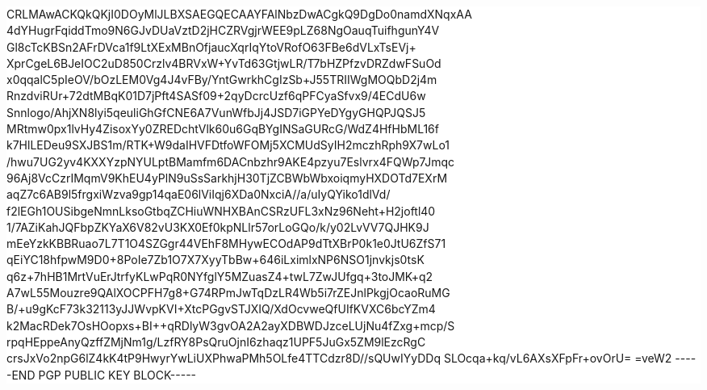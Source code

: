 CRLMAwACKQkQKjI0DOyMlJLBXSAEGQECAAYFAlNbzDwACgkQ9DgDo0namdXNqxAA
4dYHugrFqiddTmo9N6GJvDUaVztD2jHCZRVgjrWEE9pLZ68NgOauqTuifhgunY4V
Gl8cTcKBSn2AFrDVca1f9LtXExMBnOfjaucXqrIqYtoVRofO63FBe6dVLxTsEVj+
XprCgeL6BJeIOC2uD850Crzlv4BRVxW+YvTd63GtjwLR/T7bHZPfzvDRZdwFSuOd
x0qqalC5pIeOV/bOzLEM0Vg4J4vFBy/YntGwrkhCgIzSb+J55TRIIWgMOQbD2j4m
RnzdviRUr+72dtMBqK01D7jPft4SASf09+2qyDcrcUzf6qPFCyaSfvx9/4ECdU6w
Snnlogo/AhjXN8lyi5qeuliGhGfCNE6A7VunWfbJj4JSD7iGPYeDYgyGHQPJQSJ5
MRtmw0px1lvHy4ZisoxYy0ZREDchtVlk60u6GqBYgINSaGURcG/WdZ4HfHbML16f
k7HlLEDeu9SXJBS1m/RTK+W9daIHVFDtfoWFOMj5XCMUdSyIH2mczhRph9X7wLo1
/hwu7UG2yv4KXXYzpNYULptBMamfm6DACnbzhr9AKE4pzyu7Eslvrx4FQWp7Jmqc
96Aj8VcCzrIMqmV9KhEU4yPlN9uSsSarkhjH30TjZCBWbWbxoiqmyHXDOTd7EXrM
aqZ7c6AB9l5frgxiWzva9gp14qaE06lViIqj6XDa0NxciA//a/uIyQYiko1dlVd/
f2lEGh1OUSibgeNmnLksoGtbqZCHiuWNHXBAnCSRzUFL3xNz96Neht+H2joftl40
1/7AZiKahJQFbpZKYaX6V82vU3KX0Ef0kpNLlr57orLoGQo/k/y02LvVV7QJHK9J
mEeYzkKBBRuao7L7T1O4SZGgr44VEhF8MHywECOdAP9dTtXBrP0k1e0JtU6ZfS71
qEiYC18hfpwM9D0+8PoIe7Zb1O7X7XyyTbBw+646iLximlxNP6NSO1jnvkjs0tsK
q6z+7hHB1MrtVuErJtrfyKLwPqR0NYfglY5MZuasZ4+twL7ZwJUfgq+3toJMK+q2
A7wL55Mouzre9QAlXOCPFH7g8+G74RPmJwTqDzLR4Wb5i7rZEJnlPkgjOcaoRuMG
B/+u9gKcF73k32113yJJWvpKVI+XtcPGgvSTJXIQ/XdOcvweQfUIfKVXC6bcYZm4
k2MacRDek7OsHOopxs+BI++qRDlyW3gvOA2A2ayXDBWDJzceLUjNu4fZxg+mcp/S
rpqHEppeAnyQzffZMjNm1g/LzfRY8PsQruOjnI6zhaqz1UPF5JuGx5ZM9lEzcRgC
crsJxVo2npG6lZ4kK4tP9HwyrYwLiUXPhwaPMh5OLfe4TTCdzr8D//sQUwIYyDDq
SLOcqa+kq/vL6AXsXFpFr+ovOrU=
=veW2
-----END PGP PUBLIC KEY BLOCK-----

</hcode>
